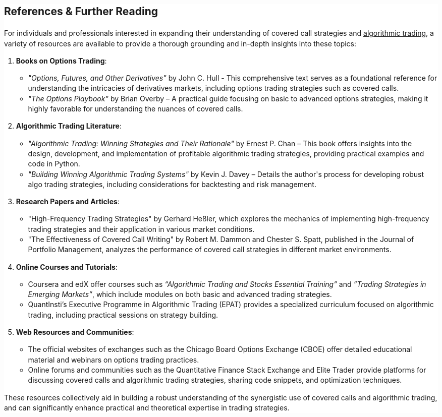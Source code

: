 ## References & Further Reading

For individuals and professionals interested in expanding their understanding of covered call strategies and [algorithmic trading](/wiki/algorithmic-trading), a variety of resources are available to provide a thorough grounding and in-depth insights into these topics:

1. **Books on Options Trading**:
   - *"Options, Futures, and Other Derivatives"* by John C. Hull - This comprehensive text serves as a foundational reference for understanding the intricacies of derivatives markets, including options trading strategies such as covered calls.
   - *"The Options Playbook"* by Brian Overby – A practical guide focusing on basic to advanced options strategies, making it highly favorable for understanding the nuances of covered calls.

2. **Algorithmic Trading Literature**:
   - *"Algorithmic Trading: Winning Strategies and Their Rationale"* by Ernest P. Chan – This book offers insights into the design, development, and implementation of profitable algorithmic trading strategies, providing practical examples and code in Python.
   - *"Building Winning Algorithmic Trading Systems"* by Kevin J. Davey – Details the author's process for developing robust algo trading strategies, including considerations for backtesting and risk management.

3. **Research Papers and Articles**:
   - "High-Frequency Trading Strategies" by Gerhard Heßler, which explores the mechanics of implementing high-frequency trading strategies and their application in various market conditions.
   - "The Effectiveness of Covered Call Writing" by Robert M. Dammon and Chester S. Spatt, published in the Journal of Portfolio Management, analyzes the performance of covered call strategies in different market environments.

4. **Online Courses and Tutorials**:
   - Coursera and edX offer courses such as *“Algorithmic Trading and Stocks Essential Training”* and *“Trading Strategies in Emerging Markets”*, which include modules on both basic and advanced trading strategies.
   - QuantInsti’s Executive Programme in Algorithmic Trading (EPAT) provides a specialized curriculum focused on algorithmic trading, including practical sessions on strategy building.

5. **Web Resources and Communities**:
   - The official websites of exchanges such as the Chicago Board Options Exchange (CBOE) offer detailed educational material and webinars on options trading practices.
   - Online forums and communities such as the Quantitative Finance Stack Exchange and Elite Trader provide platforms for discussing covered calls and algorithmic trading strategies, sharing code snippets, and optimization techniques.

These resources collectively aid in building a robust understanding of the synergistic use of covered calls and algorithmic trading, and can significantly enhance practical and theoretical expertise in trading strategies.

